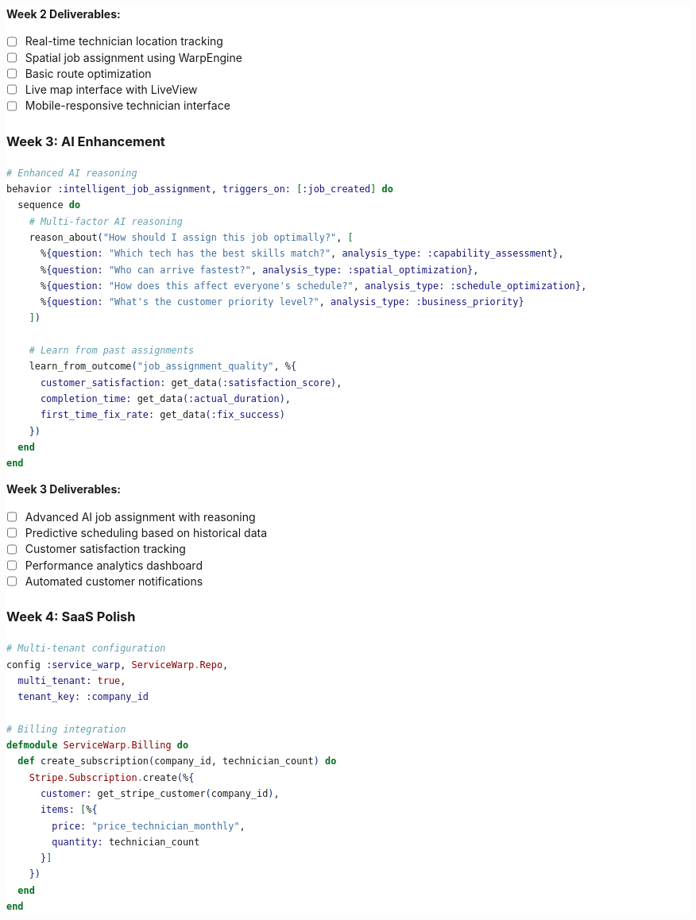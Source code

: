 **Week 2 Deliverables:**
- [ ] Real-time technician location tracking
- [ ] Spatial job assignment using WarpEngine
- [ ] Basic route optimization
- [ ] Live map interface with LiveView
- [ ] Mobile-responsive technician interface

### **Week 3: AI Enhancement**
```elixir
# Enhanced AI reasoning
behavior :intelligent_job_assignment, triggers_on: [:job_created] do
  sequence do
    # Multi-factor AI reasoning
    reason_about("How should I assign this job optimally?", [
      %{question: "Which tech has the best skills match?", analysis_type: :capability_assessment},
      %{question: "Who can arrive fastest?", analysis_type: :spatial_optimization},
      %{question: "How does this affect everyone's schedule?", analysis_type: :schedule_optimization},
      %{question: "What's the customer priority level?", analysis_type: :business_priority}
    ])
    
    # Learn from past assignments
    learn_from_outcome("job_assignment_quality", %{
      customer_satisfaction: get_data(:satisfaction_score),
      completion_time: get_data(:actual_duration),
      first_time_fix_rate: get_data(:fix_success)
    })
  end
end
```

**Week 3 Deliverables:**
- [ ] Advanced AI job assignment with reasoning
- [ ] Predictive scheduling based on historical data
- [ ] Customer satisfaction tracking
- [ ] Performance analytics dashboard
- [ ] Automated customer notifications

### **Week 4: SaaS Polish**
```elixir
# Multi-tenant configuration
config :service_warp, ServiceWarp.Repo,
  multi_tenant: true,
  tenant_key: :company_id

# Billing integration
defmodule ServiceWarp.Billing do
  def create_subscription(company_id, technician_count) do
    Stripe.Subscription.create(%{
      customer: get_stripe_customer(company_id),
      items: [%{
        price: "price_technician_monthly",
        quantity: technician_count
      }]
    })
  end
end
```

